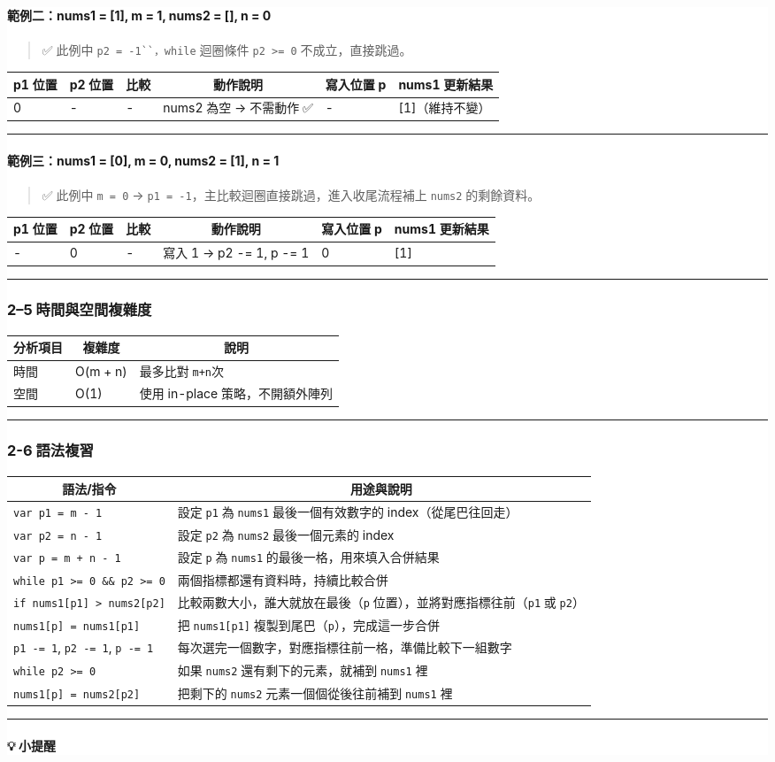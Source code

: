 #### 範例二：nums1 = [1], m = 1, nums2 = [], n = 0

> ✅ 此例中 `p2 = -1``，while` 迴圈條件 `p2 >= 0` 不成立，直接跳過。

| p1 位置 | p2 位置 | 比較 | 動作說明                    | 寫入位置 p | nums1 更新結果 |
|---------|---------|------|-----------------------------|-------------|----------------|
| 0       | -       | -    | nums2 為空 → 不需動作 ✅     | -           | [1]（維持不變） |

---

#### 範例三：nums1 = [0], m = 0, nums2 = [1], n = 1

> ✅ 此例中 `m = 0` → `p1 = -1`，主比較迴圈直接跳過，進入收尾流程補上 `nums2` 的剩餘資料。

| p1 位置 | p2 位置 | 比較 | 動作說明                | 寫入位置 p | nums1 更新結果 |
|---------|---------|------|-------------------------|-------------|----------------|
| -       | 0       | -    | 寫入 1 → p2 -= 1, p -= 1 | 0           | [1]            |

---

### 2–5 時間與空間複雜度

| 分析項目 | 複雜度   | 說明                                      |
|----------|----------|-------------------------------------------|
| 時間     | O(m + n) | 最多比對 `m+n`次                           |
| 空間     | O(1)     | 使用 in-place 策略，不開額外陣列          |

---

### 2-6 語法複習

| 語法/指令                      | 用途與說明                                                                 |
|-------------------------------|----------------------------------------------------------------------------|
| `var p1 = m - 1`              | 設定 `p1` 為 `nums1` 最後一個有效數字的 index（從尾巴往回走）               |
| `var p2 = n - 1`              | 設定 `p2` 為 `nums2` 最後一個元素的 index                                  |
| `var p = m + n - 1`           | 設定 `p` 為 `nums1` 的最後一格，用來填入合併結果                           |
| `while p1 >= 0 && p2 >= 0`    | 兩個指標都還有資料時，持續比較合併                                        |
| `if nums1[p1] > nums2[p2]`    | 比較兩數大小，誰大就放在最後（`p` 位置），並將對應指標往前（`p1` 或 `p2`） |
| `nums1[p] = nums1[p1]`        | 把 `nums1[p1]` 複製到尾巴（`p`），完成這一步合併                            |
| `p1 -= 1`, `p2 -= 1`, `p -= 1`| 每次選完一個數字，對應指標往前一格，準備比較下一組數字                     |
| `while p2 >= 0`               | 如果 `nums2` 還有剩下的元素，就補到 `nums1` 裡                             |
| `nums1[p] = nums2[p2]`        | 把剩下的 `nums2` 元素一個個從後往前補到 `nums1` 裡                         |

---

#### 💡 小提醒
